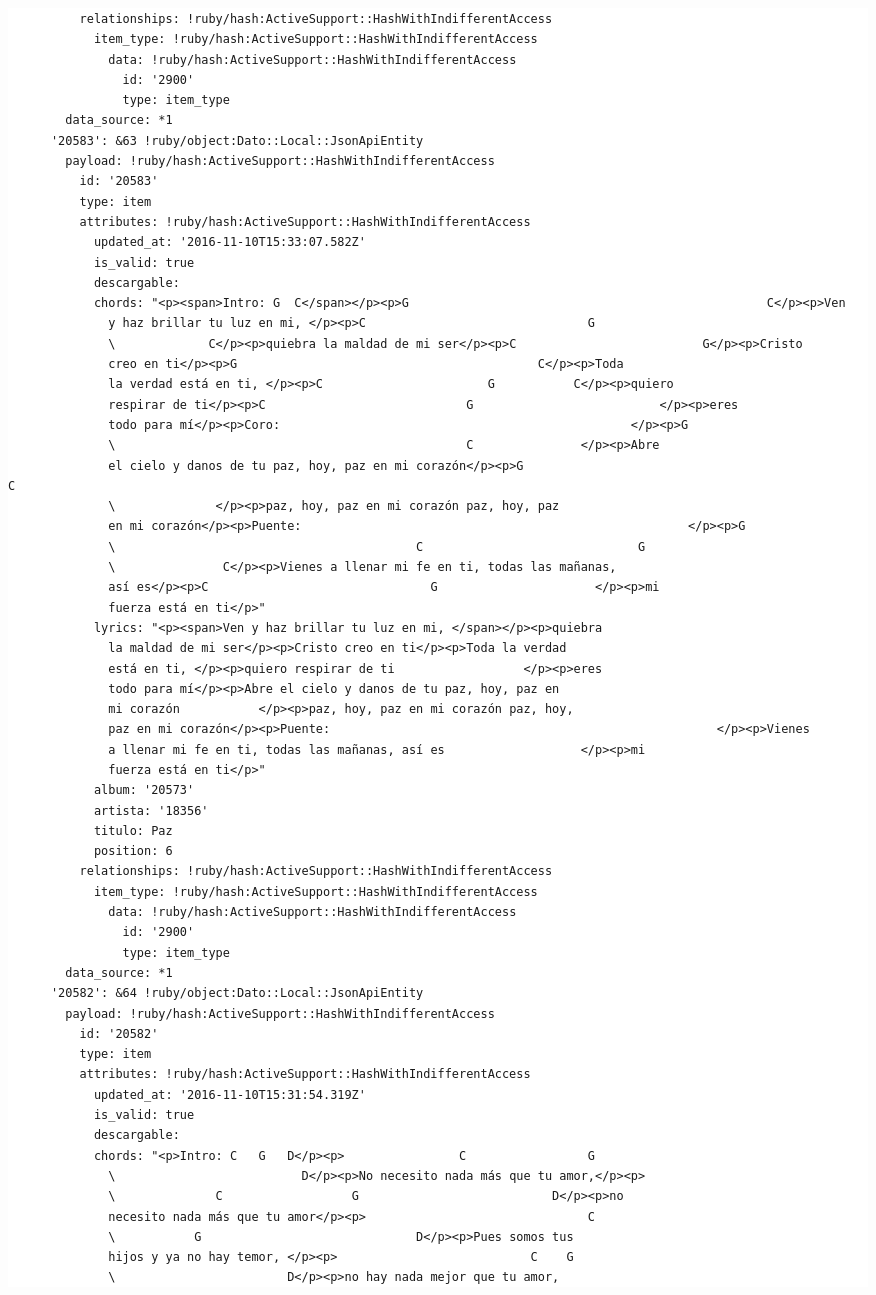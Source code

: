               relationships: !ruby/hash:ActiveSupport::HashWithIndifferentAccess
                item_type: !ruby/hash:ActiveSupport::HashWithIndifferentAccess
                  data: !ruby/hash:ActiveSupport::HashWithIndifferentAccess
                    id: '2900'
                    type: item_type
            data_source: *1
          '20583': &63 !ruby/object:Dato::Local::JsonApiEntity
            payload: !ruby/hash:ActiveSupport::HashWithIndifferentAccess
              id: '20583'
              type: item
              attributes: !ruby/hash:ActiveSupport::HashWithIndifferentAccess
                updated_at: '2016-11-10T15:33:07.582Z'
                is_valid: true
                descargable: 
                chords: "<p><span>Intro: G  C</span></p><p>G                                                  C</p><p>Ven
                  y haz brillar tu luz en mi, </p><p>C                               G
                  \             C</p><p>quiebra la maldad de mi ser</p><p>C                          G</p><p>Cristo
                  creo en ti</p><p>G                                          C</p><p>Toda
                  la verdad está en ti, </p><p>C                       G           C</p><p>quiero
                  respirar de ti</p><p>C                            G                          </p><p>eres
                  todo para mí</p><p>Coro:                                                 </p><p>G
                  \                                                 C               </p><p>Abre
                  el cielo y danos de tu paz, hoy, paz en mi corazón</p><p>G                                                  C
                  \              </p><p>paz, hoy, paz en mi corazón paz, hoy, paz
                  en mi corazón</p><p>Puente:                                                      </p><p>G
                  \                                          C                              G
                  \               C</p><p>Vienes a llenar mi fe en ti, todas las mañanas,
                  así es</p><p>C                               G                      </p><p>mi
                  fuerza está en ti</p>"
                lyrics: "<p><span>Ven y haz brillar tu luz en mi, </span></p><p>quiebra
                  la maldad de mi ser</p><p>Cristo creo en ti</p><p>Toda la verdad
                  está en ti, </p><p>quiero respirar de ti                  </p><p>eres
                  todo para mí</p><p>Abre el cielo y danos de tu paz, hoy, paz en
                  mi corazón           </p><p>paz, hoy, paz en mi corazón paz, hoy,
                  paz en mi corazón</p><p>Puente:                                                      </p><p>Vienes
                  a llenar mi fe en ti, todas las mañanas, así es                   </p><p>mi
                  fuerza está en ti</p>"
                album: '20573'
                artista: '18356'
                titulo: Paz
                position: 6
              relationships: !ruby/hash:ActiveSupport::HashWithIndifferentAccess
                item_type: !ruby/hash:ActiveSupport::HashWithIndifferentAccess
                  data: !ruby/hash:ActiveSupport::HashWithIndifferentAccess
                    id: '2900'
                    type: item_type
            data_source: *1
          '20582': &64 !ruby/object:Dato::Local::JsonApiEntity
            payload: !ruby/hash:ActiveSupport::HashWithIndifferentAccess
              id: '20582'
              type: item
              attributes: !ruby/hash:ActiveSupport::HashWithIndifferentAccess
                updated_at: '2016-11-10T15:31:54.319Z'
                is_valid: true
                descargable: 
                chords: "<p>Intro: C   G   D</p><p>                C                 G
                  \                          D</p><p>No necesito nada más que tu amor,</p><p>
                  \              C                  G                           D</p><p>no
                  necesito nada más que tu amor</p><p>                               C
                  \           G                              D</p><p>Pues somos tus
                  hijos y ya no hay temor, </p><p>                           C    G
                  \                        D</p><p>no hay nada mejor que tu amor,